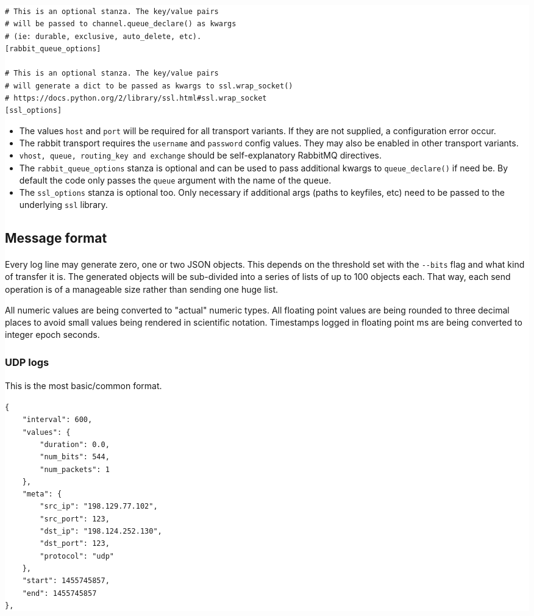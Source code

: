    # This is an optional stanza. The key/value pairs
    # will be passed to channel.queue_declare() as kwargs
    # (ie: durable, exclusive, auto_delete, etc).
    [rabbit_queue_options]

    # This is an optional stanza. The key/value pairs
    # will generate a dict to be passed as kwargs to ssl.wrap_socket()
    # https://docs.python.org/2/library/ssl.html#ssl.wrap_socket
    [ssl_options]

* The values `host` and `port` will be required for all transport variants. If they are not supplied, a configuration error occur.
* The rabbit transport requires the `username` and `password` config values. They may also be enabled in other transport variants.
* `vhost, queue, routing_key and exchange` should be self-explanatory RabbitMQ directives.
* The `rabbit_queue_options` stanza is optional and can be used to pass additional kwargs to `queue_declare()` if need be. By default the code only passes the `queue` argument with the name of the queue.
* The `ssl_options` stanza is optional too. Only necessary if additional args (paths to keyfiles, etc) need to be passed to the underlying `ssl` library.

## Message format

Every log line may generate zero, one or two JSON objects. This depends on the threshold set with the `--bits` flag and what kind of transfer it is. The generated objects will be sub-divided into a series of lists of up to 100 objects each. That way, each send operation is of a manageable size rather than sending one huge list.

All numeric values are being converted to "actual" numeric types. All floating point values are being rounded to three decimal places to avoid small values being rendered in scientific notation. Timestamps logged in floating point ms are being converted to integer epoch seconds.

### UDP logs

This is the most basic/common format.

    {
        "interval": 600,
        "values": {
            "duration": 0.0,
            "num_bits": 544,
            "num_packets": 1
        },
        "meta": {
            "src_ip": "198.129.77.102",
            "src_port": 123,
            "dst_ip": "198.124.252.130",
            "dst_port": 123,
            "protocol": "udp"
        },
        "start": 1455745857,
        "end": 1455745857
    },
